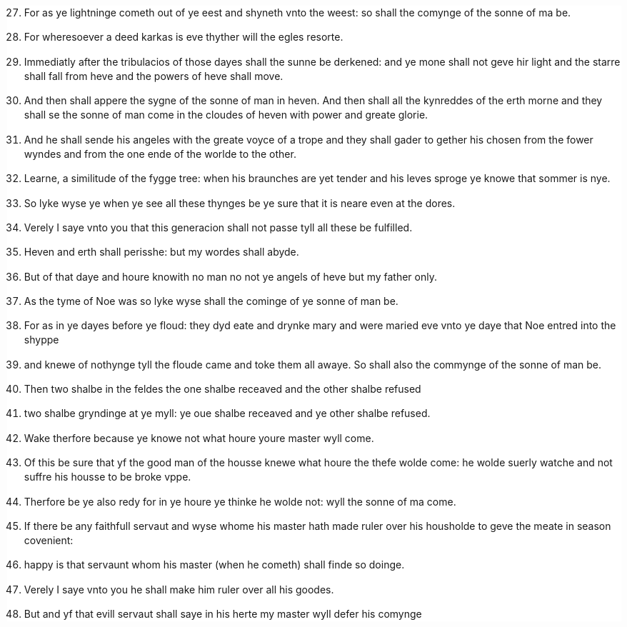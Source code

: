 27. For as ye lightninge cometh out of ye eest and shyneth vnto the weest: so shall the comynge of the sonne of ma be.

28. For wheresoever a deed karkas is eve thyther will the egles resorte.

29. Immediatly after the tribulacios of those dayes shall the sunne be derkened: and ye mone shall not geve hir light and the starre shall fall from heve and the powers of heve shall move.

30. And then shall appere the sygne of the sonne of man in heven. And then shall all the kynreddes of the erth morne and they shall se the sonne of man come in the cloudes of heven with power and greate glorie.

31. And he shall sende his angeles with the greate voyce of a trope and they shall gader to gether his chosen from the fower wyndes and from the one ende of the worlde to the other.

32. Learne, a similitude of the fygge tree: when his braunches are yet tender and his leves sproge ye knowe that sommer is nye.

33. So lyke wyse ye when ye see all these thynges be ye sure that it is neare even at the dores.

34. Verely I saye vnto you that this generacion shall not passe tyll all these be fulfilled.

35. Heven and erth shall perisshe: but my wordes shall abyde.

36. But of that daye and houre knowith no man no not ye angels of heve but my father only.

37. As the tyme of Noe was so lyke wyse shall the cominge of ye sonne of man be.

38. For as in ye dayes before ye floud: they dyd eate and drynke mary and were maried eve vnto ye daye that Noe entred into the shyppe

39. and knewe of nothynge tyll the floude came and toke them all awaye. So shall also the commynge of the sonne of man be.

40. Then two shalbe in the feldes the one shalbe receaved and the other shalbe refused

41. two shalbe gryndinge at ye myll: ye oue shalbe receaved and ye other shalbe refused.

42. Wake therfore because ye knowe not what houre youre master wyll come.

43. Of this be sure that yf the good man of the housse knewe what houre the thefe wolde come: he wolde suerly watche and not suffre his housse to be broke vppe.

44. Therfore be ye also redy for in ye houre ye thinke he wolde not: wyll the sonne of ma come.

45. If there be any faithfull servaut and wyse whome his master hath made ruler over his housholde to geve the meate in season covenient:

46. happy is that servaunt whom his master (when he cometh) shall finde so doinge.

47. Verely I saye vnto you he shall make him ruler over all his goodes.

48. But and yf that evill servaut shall saye in his herte my master wyll defer his comynge

